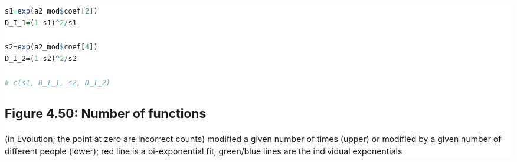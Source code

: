 ```r
s1=exp(a2_mod$coef[2])
D_I_1=(1-s1)^2/s1

s2=exp(a2_mod$coef[4])
D_I_2=(1-s2)^2/s2

# c(s1, D_I_1, s2, D_I_2)
```

## Figure 4.50: Number of functions 
(in Evolution; the point at zero are incorrect counts) modified a given number of
times (upper) or modified by a given number of different
people (lower); red line is a bi-exponential fit, green/blue
lines are the individual exponentials


[analyzing-software-data]: https://www.worldcat.org/title/art-and-science-of-analyzing-software-data-analysis-patterns/oclc/1062303882
[analyze-this-paper]: https://www.microsoft.com/en-us/research/publication/analyze-this-145-questions-for-data-scientists-in-software-engineering/
[coop-software-dev]: http://faculty.washington.edu/ajko/books/cooperative-software-development/index.html
[eseur]: http://www.knosof.co.uk/ESEUR/
[making-software]: https://www.worldcat.org/title/making-software-what-really-works-and-why-we-believe-it/oclc/700636023
[perspectives-ds-se]: https://www.worldcat.org/title/perspectives-on-data-science-for-software-engineering/oclc/1023264016
[sharing-data-models]: https://www.worldcat.org/title/sharing-data-and-models-in-software-engineering/oclc/906700665
